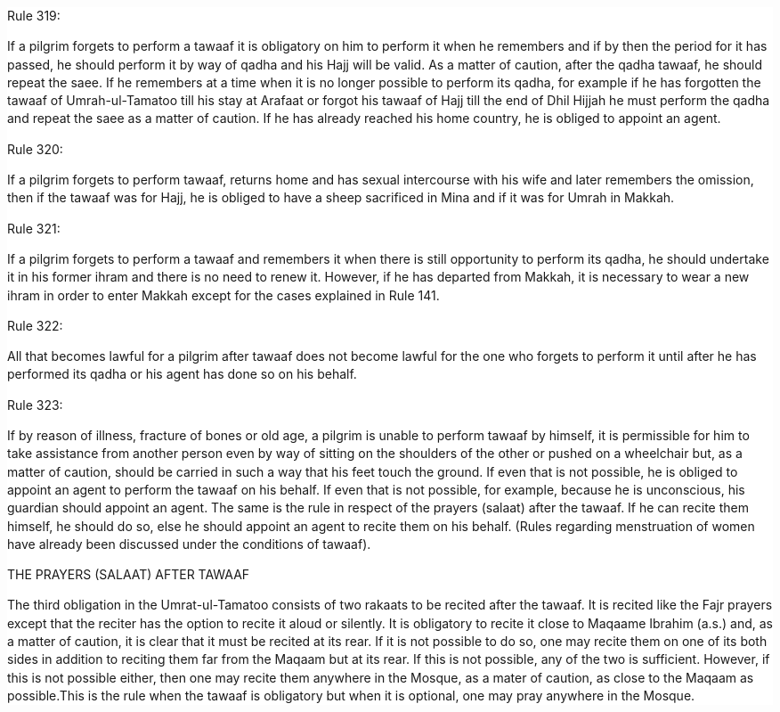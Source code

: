 Rule 319:

If a pilgrim forgets to perform a tawaaf it is obligatory on him to
perform it when he remembers and if by then the period for it has
passed, he should perform it by way of qadha and his Hajj will be valid.
As a matter of caution, after the qadha tawaaf, he should repeat the
saee. If he remembers at a time when it is no longer possible to perform
its qadha, for example if he has forgotten the tawaaf of
Umrah-ul-Tamatoo till his stay at Arafaat or forgot his tawaaf of Hajj
till the end of Dhil Hijjah he must perform the qadha and repeat the
saee as a matter of caution. If he has already reached his home country,
he is obliged to appoint an agent.

Rule 320:

If a pilgrim forgets to perform tawaaf, returns home and has sexual
intercourse with his wife and later remembers the omission, then if the
tawaaf was for Hajj, he is obliged to have a sheep sacrificed in Mina
and if it was for Umrah in Makkah.

Rule 321:

If a pilgrim forgets to perform a tawaaf and remembers it when there is
still opportunity to perform its qadha, he should undertake it in his
former ihram and there is no need to renew it. However, if he has
departed from Makkah, it is necessary to wear a new ihram in order to
enter Makkah except for the cases explained in Rule 141.

Rule 322:

All that becomes lawful for a pilgrim after tawaaf does not become
lawful for the one who forgets to perform it until after he has
performed its qadha or his agent has done so on his behalf.

Rule 323:

If by reason of illness, fracture of bones or old age, a pilgrim is
unable to perform tawaaf by himself, it is permissible for him to take
assistance from another person even by way of sitting on the shoulders
of the other or pushed on a wheelchair but, as a matter of caution,
should be carried in such a way that his feet touch the ground. If even
that is not possible, he is obliged to appoint an agent to perform the
tawaaf on his behalf. If even that is not possible, for example, because
he is unconscious, his guardian should appoint an agent. The same is the
rule in respect of the prayers (salaat) after the tawaaf. If he can
recite them himself, he should do so, else he should appoint an agent to
recite them on his behalf. (Rules regarding menstruation of women have
already been discussed under the conditions of tawaaf).

THE PRAYERS (SALAAT) AFTER TAWAAF

The third obligation in the Umrat-ul-Tamatoo consists of two rakaats to
be recited after the tawaaf. It is recited like the Fajr prayers except
that the reciter has the option to recite it aloud or silently. It is
obligatory to recite it close to Maqaame Ibrahim (a.s.) and, as a matter
of caution, it is clear that it must be recited at its rear. If it is
not possible to do so, one may recite them on one of its both sides in
addition to reciting them far from the Maqaam but at its rear. If this
is not possible, any of the two is sufficient. However, if this is not
possible either, then one may recite them anywhere in the Mosque, as a
mater of caution, as close to the Maqaam as possible.This is the rule
when the tawaaf is obligatory but when it is optional, one may pray
anywhere in the Mosque.

